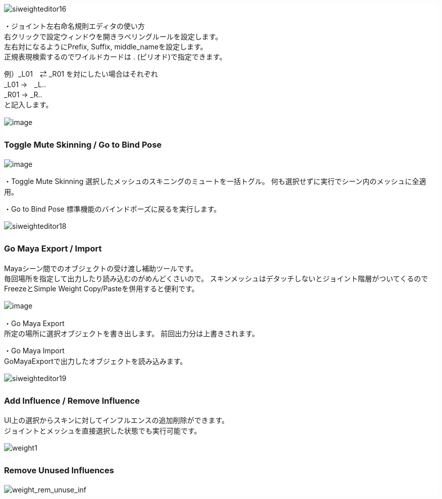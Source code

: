 ![siweighteditor16](https://user-images.githubusercontent.com/28256498/42170172-ba98a044-7e50-11e8-90ee-2802d230c857.gif)

・ジョイント左右命名規則エディタの使い方  
右クリックで設定ウィンドウを開きラベリングルールを設定します。  
左右対になるようにPrefix, Suffix, middle_nameを設定します。  
正規表現検索するのでワイルドカードは . (ピリオド)で指定できます。  

例）_L01　⇄ _R01 を対にしたい場合はそれぞれ  
_L01 →　_L..  
_R01 → _R..  
と記入します。  

![image](https://user-images.githubusercontent.com/28256498/42170704-43509d6e-7e52-11e8-91a6-edeb28609531.png)

### Toggle Mute Skinning / Go to Bind Pose 

![image](https://user-images.githubusercontent.com/28256498/42170017-575c39a0-7e50-11e8-996a-87293e8053bb.png)

・Toggle Mute Skinning
選択したメッシュのスキニングのミュートを一括トグル。
何も選択せずに実行でシーン内のメッシュに全適用。

・Go to Bind Pose 
標準機能のバインドポーズに戻るを実行します。

![siweighteditor18](https://user-images.githubusercontent.com/28256498/42170480-96990840-7e51-11e8-8319-881e7e91305d.gif)

### Go Maya Export / Import

Mayaシーン間でのオブジェクトの受け渡し補助ツールです。  
毎回場所を指定して出力したり読み込むのがめんどくさいので。
スキンメッシュはデタッチしないとジョイント階層がついてくるのでFreezeとSimple Weight Copy/Pasteを併用すると便利です。

![image](https://user-images.githubusercontent.com/28256498/42170072-7523953c-7e50-11e8-9887-317a9c11cdd1.png)

・Go Maya Export  
所定の場所に選択オブジェクトを書き出します。
前回出力分は上書きされます。

・Go Maya Import  
GoMayaExportで出力したオブジェクトを読み込みます。

![siweighteditor19](https://user-images.githubusercontent.com/28256498/42170922-d80072fe-7e52-11e8-965d-80fc76fcb114.gif)

### Add Influence / Remove Influence

UI上の選択からスキンに対してインフルエンスの追加削除ができます。  
ジョイントとメッシュを直接選択した状態でも実行可能です。  

![weight1](https://user-images.githubusercontent.com/28256498/45583890-04204980-b905-11e8-8719-2dda7bbcafc4.png)

### Remove Unused Influences
![weight_rem_unuse_inf](https://user-images.githubusercontent.com/28256498/54880904-96457380-4e8d-11e9-96de-4a046d8d4a6d.png)
